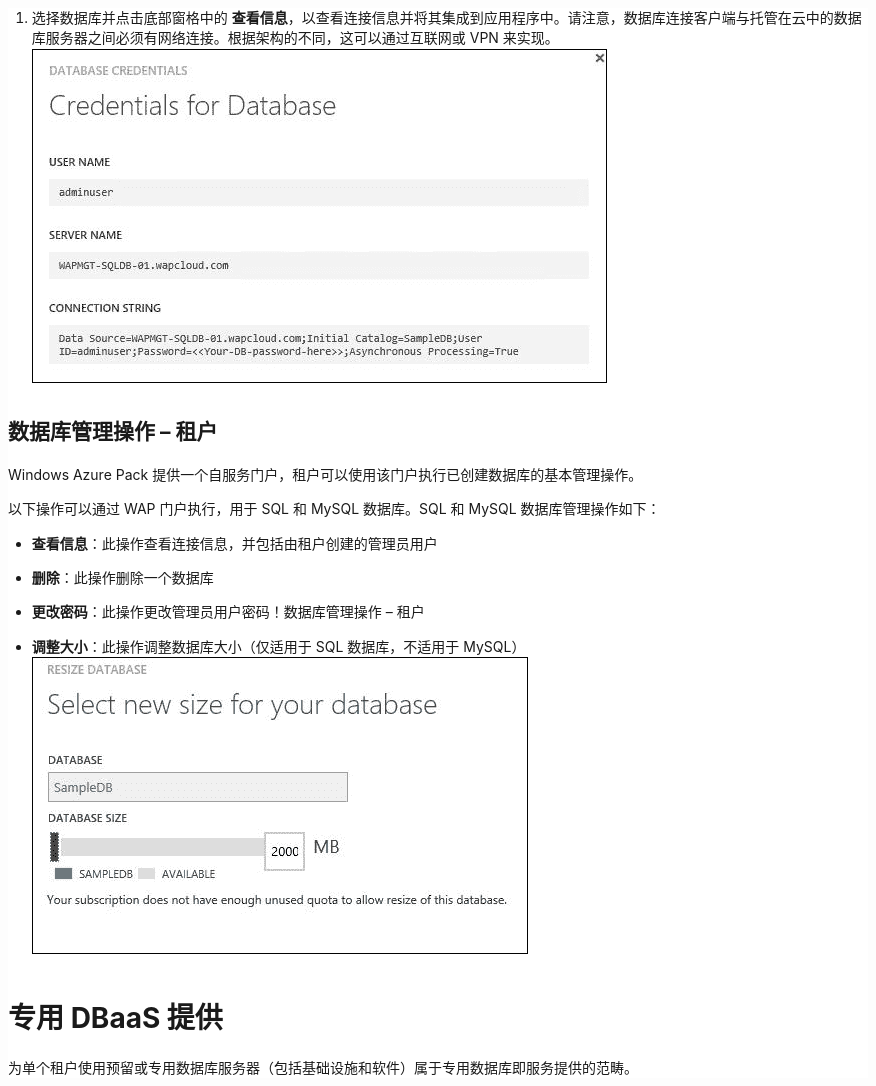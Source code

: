 1.  选择数据库并点击底部窗格中的 **查看信息**，以查看连接信息并将其集成到应用程序中。请注意，数据库连接客户端与托管在云中的数据库服务器之间必须有网络连接。根据架构的不同，这可以通过互联网或 VPN 来实现。![数据库提供和访问](img/00243.jpeg)

## 数据库管理操作 – 租户

Windows Azure Pack 提供一个自服务门户，租户可以使用该门户执行已创建数据库的基本管理操作。

以下操作可以通过 WAP 门户执行，用于 SQL 和 MySQL 数据库。SQL 和 MySQL 数据库管理操作如下：

+   **查看信息**：此操作查看连接信息，并包括由租户创建的管理员用户

+   **删除**：此操作删除一个数据库

+   **更改密码**：此操作更改管理员用户密码！数据库管理操作 – 租户

+   **调整大小**：此操作调整数据库大小（仅适用于 SQL 数据库，不适用于 MySQL）![数据库管理操作 – 租户](img/00245.jpeg)

# 专用 DBaaS 提供

为单个租户使用预留或专用数据库服务器（包括基础设施和软件）属于专用数据库即服务提供的范畴。

